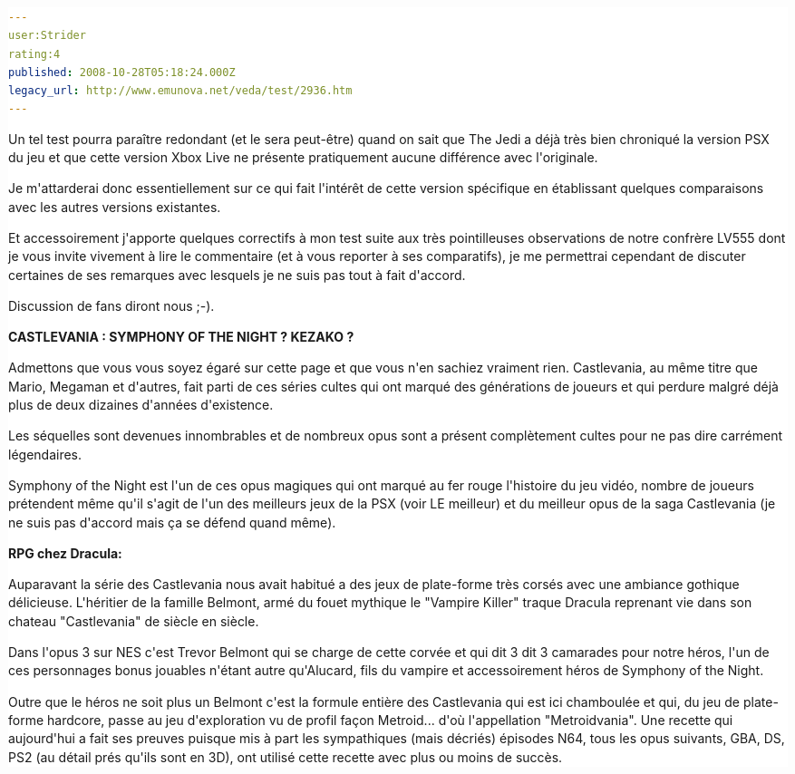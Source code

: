 ```yaml
---
user:Strider
rating:4
published: 2008-10-28T05:18:24.000Z
legacy_url: http://www.emunova.net/veda/test/2936.htm
---
```

Un tel test pourra paraître redondant (et le sera peut-être) quand on sait que The Jedi a déjà très bien chroniqué la version PSX du jeu et que cette version Xbox Live ne présente pratiquement aucune différence avec l'originale.  

  

Je m'attarderai donc essentiellement sur ce qui fait l'intérêt de cette version spécifique en établissant quelques comparaisons avec les autres versions existantes.  

Et accessoirement j'apporte quelques correctifs à mon test suite aux très pointilleuses observations de notre confrère LV555 dont je vous invite vivement à lire le commentaire (et à vous reporter à ses comparatifs), je me permettrai cependant de discuter certaines de ses remarques avec lesquels je ne suis pas tout à fait d'accord.  

Discussion de fans diront nous ;-).  

  

**CASTLEVANIA : SYMPHONY OF THE NIGHT ? KEZAKO ?**  

  

Admettons que vous vous soyez égaré sur cette page et que vous n'en sachiez vraiment rien. Castlevania, au même titre que Mario, Megaman et d'autres, fait parti de ces séries cultes qui ont marqué des générations de joueurs et qui perdure malgré déjà plus de deux dizaines d'années d'existence.  

Les séquelles sont devenues innombrables et de nombreux opus sont a présent complètement cultes pour ne pas dire carrément légendaires.  

  

Symphony of the Night est l'un de ces opus magiques qui ont marqué au fer rouge l'histoire du jeu vidéo, nombre de joueurs prétendent même qu'il s'agit de l'un des meilleurs jeux de la PSX (voir LE meilleur) et du meilleur opus de la saga Castlevania (je ne suis pas d'accord mais ça se défend quand même).  

  

**RPG chez Dracula:**  

  

Auparavant la série des Castlevania nous avait habitué a des jeux de plate-forme très corsés avec une ambiance gothique délicieuse. L'héritier de la famille Belmont, armé du fouet mythique le "Vampire Killer" traque Dracula reprenant vie dans son chateau "Castlevania" de siècle en siècle.   

Dans l'opus 3 sur NES c'est Trevor Belmont qui se charge de cette corvée et qui dit 3 dit 3 camarades pour notre héros, l'un de ces personnages bonus jouables n'étant autre qu'Alucard, fils du vampire et accessoirement héros de Symphony of the Night.  

  

Outre que le héros ne soit plus un Belmont c'est la formule entière des Castlevania qui est ici chamboulée et qui, du jeu de plate-forme hardcore, passe au jeu d'exploration vu de profil façon Metroid... d'où l'appellation "Metroidvania". Une recette qui aujourd'hui a fait ses preuves puisque mis à part les sympathiques (mais décriés) épisodes N64, tous les opus suivants, GBA, DS, PS2 (au détail prés qu'ils sont en 3D), ont utilisé cette recette avec plus ou moins de succès.  
